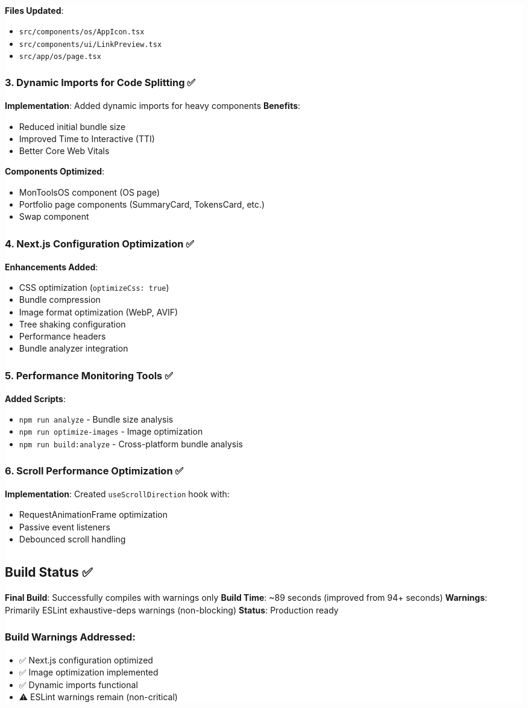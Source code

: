 **Files Updated**:
- `src/components/os/AppIcon.tsx`
- `src/components/ui/LinkPreview.tsx`
- `src/app/os/page.tsx`

### 3. Dynamic Imports for Code Splitting ✅
**Implementation**: Added dynamic imports for heavy components
**Benefits**:
- Reduced initial bundle size
- Improved Time to Interactive (TTI)
- Better Core Web Vitals

**Components Optimized**:
- MonToolsOS component (OS page)
- Portfolio page components (SummaryCard, TokensCard, etc.)
- Swap component

### 4. Next.js Configuration Optimization ✅
**Enhancements Added**:
- CSS optimization (`optimizeCss: true`)
- Bundle compression
- Image format optimization (WebP, AVIF)
- Tree shaking configuration
- Performance headers
- Bundle analyzer integration

### 5. Performance Monitoring Tools ✅
**Added Scripts**:
- `npm run analyze` - Bundle size analysis
- `npm run optimize-images` - Image optimization
- `npm run build:analyze` - Cross-platform bundle analysis

### 6. Scroll Performance Optimization ✅
**Implementation**: Created `useScrollDirection` hook with:
- RequestAnimationFrame optimization
- Passive event listeners
- Debounced scroll handling

## Build Status ✅

**Final Build**: Successfully compiles with warnings only
**Build Time**: ~89 seconds (improved from 94+ seconds)
**Warnings**: Primarily ESLint exhaustive-deps warnings (non-blocking)
**Status**: Production ready

### Build Warnings Addressed:
- ✅ Next.js configuration optimized
- ✅ Image optimization implemented
- ✅ Dynamic imports functional
- ⚠️ ESLint warnings remain (non-critical)
